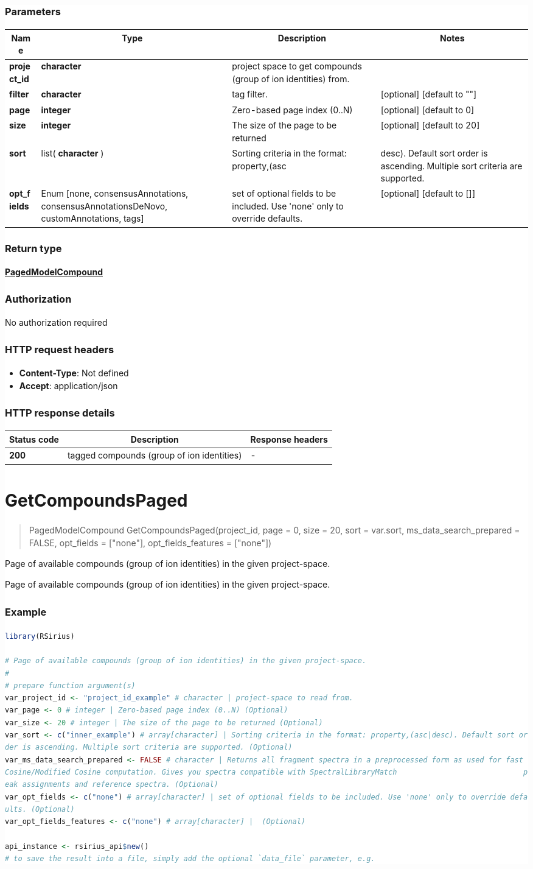 ### Parameters

Name | Type | Description  | Notes
------------- | ------------- | ------------- | -------------
 **project_id** | **character**| project space to get compounds (group of ion identities) from. | 
 **filter** | **character**| tag filter. | [optional] [default to &quot;&quot;]
 **page** | **integer**| Zero-based page index (0..N) | [optional] [default to 0]
 **size** | **integer**| The size of the page to be returned | [optional] [default to 20]
 **sort** | list( **character** )| Sorting criteria in the format: property,(asc|desc). Default sort order is ascending. Multiple sort criteria are supported. | [optional] 
 **opt_fields** | Enum [none, consensusAnnotations, consensusAnnotationsDeNovo, customAnnotations, tags] | set of optional fields to be included. Use &#39;none&#39; only to override defaults. | [optional] [default to []]

### Return type

[**PagedModelCompound**](PagedModelCompound.md)

### Authorization

No authorization required

### HTTP request headers

 - **Content-Type**: Not defined
 - **Accept**: application/json

### HTTP response details
| Status code | Description | Response headers |
|-------------|-------------|------------------|
| **200** | tagged compounds (group of ion identities) |  -  |

# **GetCompoundsPaged**
> PagedModelCompound GetCompoundsPaged(project_id, page = 0, size = 20, sort = var.sort, ms_data_search_prepared = FALSE, opt_fields = ["none"], opt_fields_features = ["none"])

Page of available compounds (group of ion identities) in the given project-space.

Page of available compounds (group of ion identities) in the given project-space.

### Example
```R
library(RSirius)

# Page of available compounds (group of ion identities) in the given project-space.
#
# prepare function argument(s)
var_project_id <- "project_id_example" # character | project-space to read from.
var_page <- 0 # integer | Zero-based page index (0..N) (Optional)
var_size <- 20 # integer | The size of the page to be returned (Optional)
var_sort <- c("inner_example") # array[character] | Sorting criteria in the format: property,(asc|desc). Default sort order is ascending. Multiple sort criteria are supported. (Optional)
var_ms_data_search_prepared <- FALSE # character | Returns all fragment spectra in a preprocessed form as used for fast                             Cosine/Modified Cosine computation. Gives you spectra compatible with SpectralLibraryMatch                             peak assignments and reference spectra. (Optional)
var_opt_fields <- c("none") # array[character] | set of optional fields to be included. Use 'none' only to override defaults. (Optional)
var_opt_fields_features <- c("none") # array[character] |  (Optional)

api_instance <- rsirius_api$new()
# to save the result into a file, simply add the optional `data_file` parameter, e.g.
```